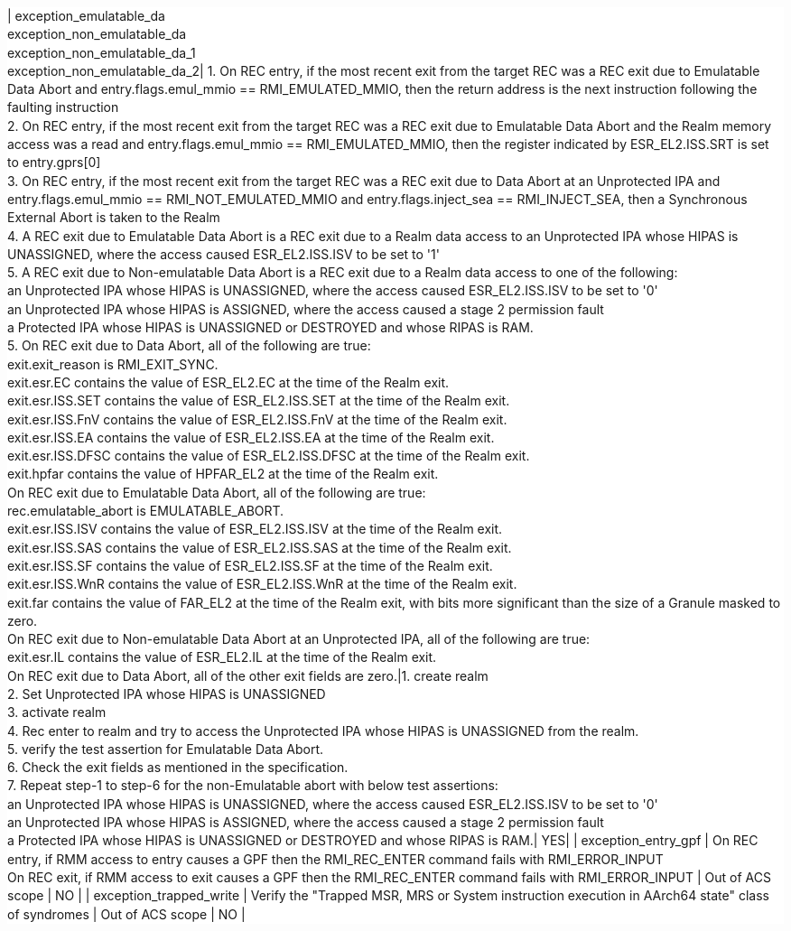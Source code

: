 | exception_emulatable_da<br>exception_non_emulatable_da<br>exception_non_emulatable_da_1<br>exception_non_emulatable_da_2| 1. On REC entry, if the most recent exit from the target REC was a REC exit due to Emulatable Data Abort and entry.flags.emul_mmio == RMI_EMULATED_MMIO, then the return address is the next instruction following the faulting instruction <br>2. On REC entry, if the most recent exit from the target REC was a REC exit due to Emulatable Data Abort and the Realm memory access was a read and entry.flags.emul_mmio == RMI_EMULATED_MMIO, then the register indicated by ESR_EL2.ISS.SRT is set to entry.gprs[0]<br>3. On REC entry, if the most recent exit from the target REC was a REC exit due to Data Abort at an Unprotected IPA and entry.flags.emul_mmio == RMI_NOT_EMULATED_MMIO and entry.flags.inject_sea == RMI_INJECT_SEA, then a Synchronous External Abort is taken to the Realm<br>4. A REC exit due to Emulatable Data Abort is a REC exit due to a Realm data access to an Unprotected IPA whose HIPAS is UNASSIGNED, where the access caused ESR_EL2.ISS.ISV to be set to '1'<br>5. A REC exit due to Non-emulatable Data Abort is a REC exit due to a Realm data access to one of the following:<br>an Unprotected IPA whose HIPAS is UNASSIGNED, where the access caused ESR_EL2.ISS.ISV to be set to '0'<br>an Unprotected IPA whose HIPAS is ASSIGNED, where the access caused a stage 2 permission fault<br>a Protected IPA whose HIPAS is UNASSIGNED or DESTROYED and whose RIPAS is RAM.<br>5. On REC exit due to Data Abort, all of the following are true:<br>exit.exit_reason is RMI_EXIT_SYNC.<br>exit.esr.EC contains the value of ESR_EL2.EC at the time of the Realm exit.<br>exit.esr.ISS.SET contains the value of ESR_EL2.ISS.SET at the time of the Realm exit.<br>exit.esr.ISS.FnV contains the value of ESR_EL2.ISS.FnV at the time of the Realm exit.<br>exit.esr.ISS.EA contains the value of ESR_EL2.ISS.EA at the time of the Realm exit.<br> exit.esr.ISS.DFSC contains the value of ESR_EL2.ISS.DFSC at the time of the Realm exit.<br> exit.hpfar contains the value of HPFAR_EL2 at the time of the Realm exit.<br>On REC exit due to Emulatable Data Abort, all of the following are true:<br> rec.emulatable_abort is EMULATABLE_ABORT.<br> exit.esr.ISS.ISV contains the value of ESR_EL2.ISS.ISV at the time of the Realm exit.<br> exit.esr.ISS.SAS contains the value of ESR_EL2.ISS.SAS at the time of the Realm exit.<br> exit.esr.ISS.SF contains the value of ESR_EL2.ISS.SF at the time of the Realm exit.<br> exit.esr.ISS.WnR contains the value of ESR_EL2.ISS.WnR at the time of the Realm exit.<br> exit.far contains the value of FAR_EL2 at the time of the Realm exit, with bits more significant than the size of a Granule masked to zero.<br>On REC exit due to Non-emulatable Data Abort at an Unprotected IPA, all of the following are true:<br> exit.esr.IL contains the value of ESR_EL2.IL at the time of the Realm exit.<br>On REC exit due to Data Abort, all of the other exit fields are zero.|1. create realm<br>2. Set Unprotected IPA whose HIPAS is UNASSIGNED<br>3. activate realm<br>4. Rec enter to realm and try to access the Unprotected IPA whose HIPAS is UNASSIGNED from the realm. <br>5. verify the test assertion for  Emulatable Data Abort.<br>6. Check the exit fields as mentioned in the specification.<br>7. Repeat step-1 to step-6 for the non-Emulatable abort with below test assertions:<br> an Unprotected IPA whose HIPAS is UNASSIGNED, where the access caused ESR_EL2.ISS.ISV to be set to '0'<br> an Unprotected IPA whose HIPAS is ASSIGNED, where the access caused a stage 2 permission fault<br> a Protected IPA whose HIPAS is UNASSIGNED or DESTROYED and whose RIPAS is RAM.| YES|
| exception_entry_gpf | On REC entry, if RMM access to entry causes a GPF then the RMI_REC_ENTER command fails with RMI_ERROR_INPUT<br>On REC exit, if RMM access to exit causes a GPF then the RMI_REC_ENTER command fails with RMI_ERROR_INPUT | Out of ACS scope | NO |
| exception_trapped_write | Verify the "Trapped MSR, MRS or System instruction execution in AArch64 state" class of syndromes | Out of ACS scope | NO |
